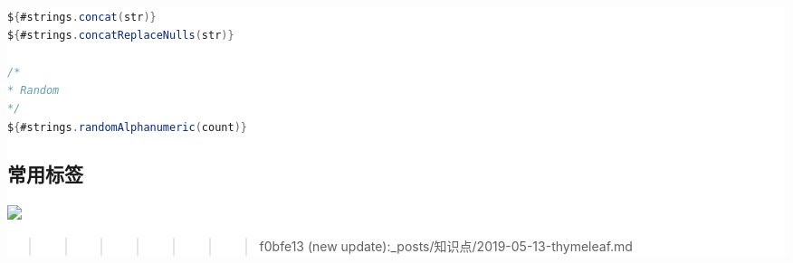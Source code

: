 ```java
${#strings.concat(str)}
${#strings.concatReplaceNulls(str)}

/*
* Random
*/
${#strings.randomAlphanumeric(count)}
```
## 常用标签
![](http://q17k7c3by.bkt.clouddn.com/0v38kefsvyfe77u.png)
>>>>>>> f0bfe13 (new update):_posts/知识点/2019-05-13-thymeleaf.md
